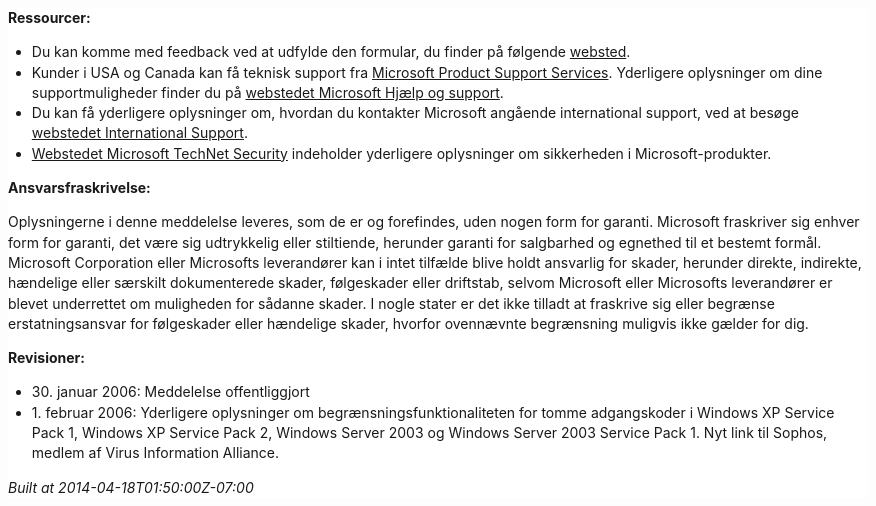 **Ressourcer:**

  - Du kan komme med feedback ved at udfylde den formular, du finder på følgende [websted](https://support.microsoft.com/common/survey.aspx?scid=sw;en;1257&amp;showpage=1&amp;ws=technet&amp;sd=tech).
  - Kunder i USA og Canada kan få teknisk support fra [Microsoft Product Support Services](http://go.microsoft.com/fwlink/?linkid=21131). Yderligere oplysninger om dine supportmuligheder finder du på [webstedet Microsoft Hjælp og support](http://support.microsoft.com/).
  - Du kan få yderligere oplysninger om, hvordan du kontakter Microsoft angående international support, ved at besøge [webstedet International Support](http://go.microsoft.com/fwlink/?linkid=21155).
  - [Webstedet Microsoft TechNet Security](http://go.microsoft.com/fwlink/?linkid=21132) indeholder yderligere oplysninger om sikkerheden i Microsoft-produkter.

**Ansvarsfraskrivelse:**

Oplysningerne i denne meddelelse leveres, som de er og forefindes, uden nogen form for garanti. Microsoft fraskriver sig enhver form for garanti, det være sig udtrykkelig eller stiltiende, herunder garanti for salgbarhed og egnethed til et bestemt formål. Microsoft Corporation eller Microsofts leverandører kan i intet tilfælde blive holdt ansvarlig for skader, herunder direkte, indirekte, hændelige eller særskilt dokumenterede skader, følgeskader eller driftstab, selvom Microsoft eller Microsofts leverandører er blevet underrettet om muligheden for sådanne skader. I nogle stater er det ikke tilladt at fraskrive sig eller begrænse erstatningsansvar for følgeskader eller hændelige skader, hvorfor ovennævnte begrænsning muligvis ikke gælder for dig.

**Revisioner:**

  - 30\. januar 2006: Meddelelse offentliggjort
  - 1\. februar 2006: Yderligere oplysninger om begrænsningsfunktionaliteten for tomme adgangskoder i Windows XP Service Pack 1, Windows XP Service Pack 2, Windows Server 2003 og Windows Server 2003 Service Pack 1. Nyt link til Sophos, medlem af Virus Information Alliance.

*Built at 2014-04-18T01:50:00Z-07:00*

